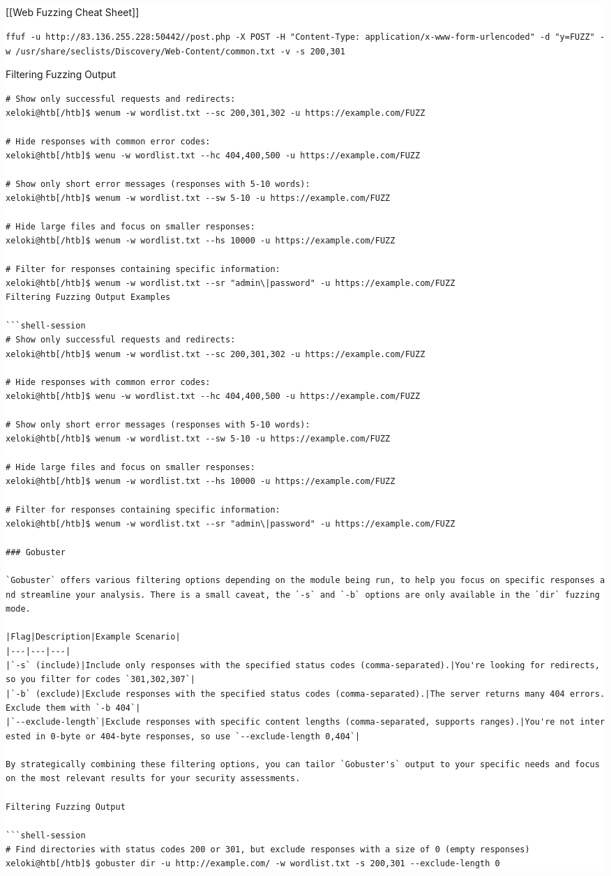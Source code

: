 [[Web Fuzzing Cheat Sheet]]
```shell-session
ffuf -u http://83.136.255.228:50442//post.php -X POST -H "Content-Type: application/x-www-form-urlencoded" -d "y=FUZZ" -w /usr/share/seclists/Discovery/Web-Content/common.txt -v -s 200,301
```
Filtering Fuzzing Output

```shell-session
# Show only successful requests and redirects:
xeloki@htb[/htb]$ wenum -w wordlist.txt --sc 200,301,302 -u https://example.com/FUZZ

# Hide responses with common error codes:
xeloki@htb[/htb]$ wenu -w wordlist.txt --hc 404,400,500 -u https://example.com/FUZZ

# Show only short error messages (responses with 5-10 words):
xeloki@htb[/htb]$ wenum -w wordlist.txt --sw 5-10 -u https://example.com/FUZZ

# Hide large files and focus on smaller responses:
xeloki@htb[/htb]$ wenum -w wordlist.txt --hs 10000 -u https://example.com/FUZZ

# Filter for responses containing specific information:
xeloki@htb[/htb]$ wenum -w wordlist.txt --sr "admin\|password" -u https://example.com/FUZZ
Filtering Fuzzing Output Examples

```shell-session
# Show only successful requests and redirects:
xeloki@htb[/htb]$ wenum -w wordlist.txt --sc 200,301,302 -u https://example.com/FUZZ

# Hide responses with common error codes:
xeloki@htb[/htb]$ wenu -w wordlist.txt --hc 404,400,500 -u https://example.com/FUZZ

# Show only short error messages (responses with 5-10 words):
xeloki@htb[/htb]$ wenum -w wordlist.txt --sw 5-10 -u https://example.com/FUZZ

# Hide large files and focus on smaller responses:
xeloki@htb[/htb]$ wenum -w wordlist.txt --hs 10000 -u https://example.com/FUZZ

# Filter for responses containing specific information:
xeloki@htb[/htb]$ wenum -w wordlist.txt --sr "admin\|password" -u https://example.com/FUZZ

### Gobuster

`Gobuster` offers various filtering options depending on the module being run, to help you focus on specific responses and streamline your analysis. There is a small caveat, the `-s` and `-b` options are only available in the `dir` fuzzing mode.

|Flag|Description|Example Scenario|
|---|---|---|
|`-s` (include)|Include only responses with the specified status codes (comma-separated).|You're looking for redirects, so you filter for codes `301,302,307`|
|`-b` (exclude)|Exclude responses with the specified status codes (comma-separated).|The server returns many 404 errors. Exclude them with `-b 404`|
|`--exclude-length`|Exclude responses with specific content lengths (comma-separated, supports ranges).|You're not interested in 0-byte or 404-byte responses, so use `--exclude-length 0,404`|

By strategically combining these filtering options, you can tailor `Gobuster's` output to your specific needs and focus on the most relevant results for your security assessments.

Filtering Fuzzing Output

```shell-session
# Find directories with status codes 200 or 301, but exclude responses with a size of 0 (empty responses)
xeloki@htb[/htb]$ gobuster dir -u http://example.com/ -w wordlist.txt -s 200,301 --exclude-length 0
```
